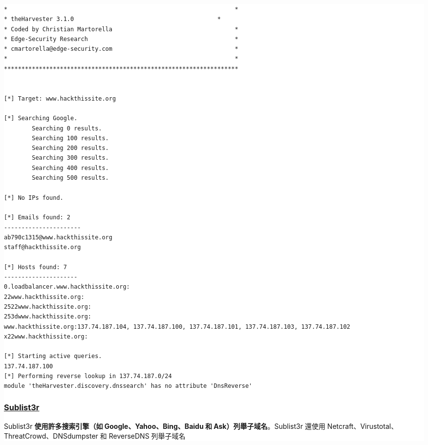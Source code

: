 ```
*                                                                 *                                                                                        
* theHarvester 3.1.0                                         *                                                                                             
* Coded by Christian Martorella                                   *                                                                                        
* Edge-Security Research                                          *                                                                                        
* cmartorella@edge-security.com                                   *                                                                                        
*                                                                 *                                                                                        
*******************************************************************                                                                                        
                                                                                                                                                           
                                                                                                                                                           
[*] Target: www.hackthissite.org 
                                                                                                                                                           
[*] Searching Google. 
        Searching 0 results.
        Searching 100 results.
        Searching 200 results.
        Searching 300 results.
        Searching 400 results.
        Searching 500 results.

[*] No IPs found.

[*] Emails found: 2
----------------------
ab790c1315@www.hackthissite.org
staff@hackthissite.org

[*] Hosts found: 7
---------------------
0.loadbalancer.www.hackthissite.org:
22www.hackthissite.org:
2522www.hackthissite.org:
253dwww.hackthissite.org:
www.hackthissite.org:137.74.187.104, 137.74.187.100, 137.74.187.101, 137.74.187.103, 137.74.187.102
x22www.hackthissite.org:

[*] Starting active queries.
137.74.187.100
[*] Performing reverse lookup in 137.74.187.0/24
module 'theHarvester.discovery.dnssearch' has no attribute 'DnsReverse'
```

### **[Sublist3r](https://github.com/aboul3la/Sublist3r)**
Sublist3r **使用許多搜索引擎（如 Google、Yahoo、Bing、Baidu 和 Ask）列舉子域名**。Sublist3r 還使用 Netcraft、Virustotal、ThreatCrowd、DNSdumpster 和 ReverseDNS 列舉子域名
